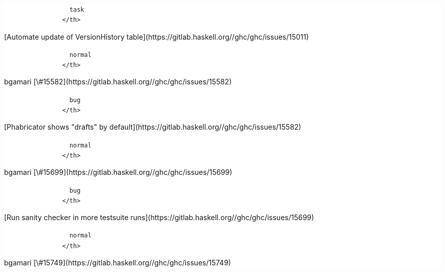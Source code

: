                       
                      
                      
                      
                      
                      
                      
                      task
                    </th>
<th>[Automate update of VersionHistory table](https://gitlab.haskell.org//ghc/ghc/issues/15011)</th>
<th>
                      
                      
                      
                      
                      
                      
                      
                      
                      normal
                    </th>
<th>bgamari</th></tr>
<tr><th>[\#15582](https://gitlab.haskell.org//ghc/ghc/issues/15582)</th>
<th>
                      
                      
                      
                      
                      
                      
                      
                      
                      bug
                    </th>
<th>[Phabricator shows "drafts" by default](https://gitlab.haskell.org//ghc/ghc/issues/15582)</th>
<th>
                      
                      
                      
                      
                      
                      
                      
                      
                      normal
                    </th>
<th>bgamari</th></tr>
<tr><th>[\#15699](https://gitlab.haskell.org//ghc/ghc/issues/15699)</th>
<th>
                      
                      
                      
                      
                      
                      
                      
                      
                      bug
                    </th>
<th>[Run sanity checker in more testsuite runs](https://gitlab.haskell.org//ghc/ghc/issues/15699)</th>
<th>
                      
                      
                      
                      
                      
                      
                      
                      
                      normal
                    </th>
<th>bgamari</th></tr>
<tr><th>[\#15749](https://gitlab.haskell.org//ghc/ghc/issues/15749)</th>
<th>
                      